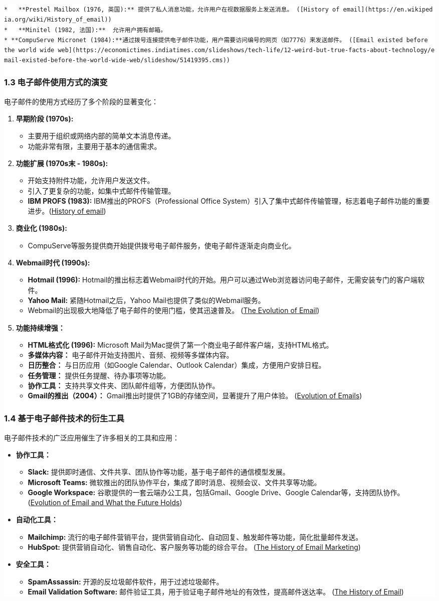     *   **Prestel Mailbox (1976, 英国):** 提供了私人消息功能，允许用户在视数据服务上发送消息。 ([History of email](https://en.wikipedia.org/wiki/History_of_email))
    *   **Minitel (1982, 法国):**  允许用户拥有邮箱。
    * **CompuServe Micronet (1984):**通过拨号连接提供电子邮件功能，用户需要访问编号的网页（如7776）来发送邮件。 ([Email existed before the world wide web](https://economictimes.indiatimes.com/slideshows/tech-life/12-weird-but-true-facts-about-technology/email-existed-before-the-world-wide-web/slideshow/51419395.cms))

### 1.3 电子邮件使用方式的演变

电子邮件的使用方式经历了多个阶段的显著变化：

1.  **早期阶段 (1970s):**
    *   主要用于组织或网络内部的简单文本消息传递。
    *   功能非常有限，主要用于基本的通信需求。

2.  **功能扩展 (1970s末 - 1980s):**
    *   开始支持附件功能，允许用户发送文件。
    *   引入了更复杂的功能，如集中式邮件传输管理。
    *   **IBM PROFS (1983):**  IBM推出的PROFS（Professional Office System）引入了集中式邮件传输管理，标志着电子邮件功能的重要进步。([History of email](https://en.wikipedia.org/wiki/History_of_email))

3.  **商业化 (1980s):**
    *   CompuServe等服务提供商开始提供拨号电子邮件服务，使电子邮件逐渐走向商业化。

4.  **Webmail时代 (1990s):**
    *   **Hotmail (1996):**  Hotmail的推出标志着Webmail时代的开始。用户可以通过Web浏览器访问电子邮件，无需安装专门的客户端软件。
    *   **Yahoo Mail:**  紧随Hotmail之后，Yahoo Mail也提供了类似的Webmail服务。
    *   Webmail的出现极大地降低了电子邮件的使用门槛，使其迅速普及。 ([The Evolution of Email](https://www.bookyourdata.com/blog/the-evolution-of-email))

5.  **功能持续增强：**
    *   **HTML格式化 (1996):** Microsoft Mail为Mac提供了第一个商业电子邮件客户端，支持HTML格式。
    *   **多媒体内容：**  电子邮件开始支持图片、音频、视频等多媒体内容。
    *   **日历整合：**  与日历应用（如Google Calendar、Outlook Calendar）集成，方便用户安排日程。
    *   **任务管理：**  提供任务提醒、待办事项等功能。
    *   **协作工具：**  支持共享文件夹、团队邮件组等，方便团队协作。
    * **Gmail的推出（2004）：** Gmail推出时提供了1GB的存储空间，显著提升了用户体验。 ([Evolution of Emails](https://email.uplers.com/infographics/evolution-of-emails/))

### 1.4 基于电子邮件技术的衍生工具

电子邮件技术的广泛应用催生了许多相关的工具和应用：

*   **协作工具：**
    *   **Slack:** 提供即时通信、文件共享、团队协作等功能，基于电子邮件的通信模型发展。
    *   **Microsoft Teams:**  微软推出的团队协作平台，集成了即时消息、视频会议、文件共享等功能。
    *   **Google Workspace:**  谷歌提供的一套云端办公工具，包括Gmail、Google Drive、Google Calendar等，支持团队协作。 ([Evolution of Email and What the Future Holds](https://tabular.email/blog/past-and-future-of-email))

*   **自动化工具：**
    *   **Mailchimp:**  流行的电子邮件营销平台，提供营销自动化、自动回复、触发邮件等功能，简化批量邮件发送。
    *   **HubSpot:**  提供营销自动化、销售自动化、客户服务等功能的综合平台。 ([The History of Email Marketing](https://knak.com/blog/history-of-email-marketing/))

*   **安全工具：**
    *   **SpamAssassin:**  开源的反垃圾邮件软件，用于过滤垃圾邮件。
    *   **Email Validation Software:**  邮件验证工具，用于验证电子邮件地址的有效性，提高邮件送达率。 ([The History of Email](https://www.serviceobjects.com/blog/history-of-email/))
